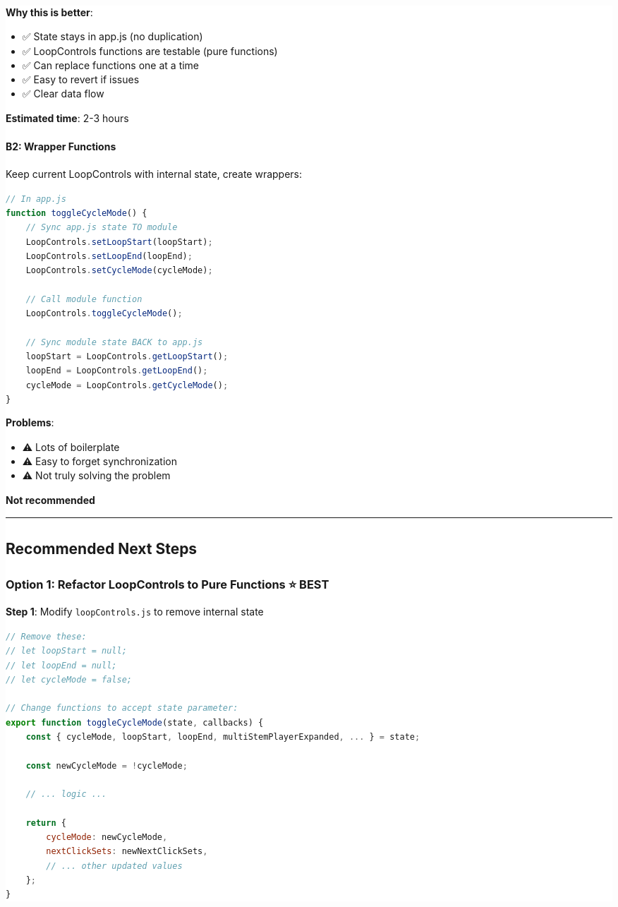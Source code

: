 
**Why this is better**:
- ✅ State stays in app.js (no duplication)
- ✅ LoopControls functions are testable (pure functions)
- ✅ Can replace functions one at a time
- ✅ Easy to revert if issues
- ✅ Clear data flow

**Estimated time**: 2-3 hours

#### **B2: Wrapper Functions**
Keep current LoopControls with internal state, create wrappers:

```javascript
// In app.js
function toggleCycleMode() {
    // Sync app.js state TO module
    LoopControls.setLoopStart(loopStart);
    LoopControls.setLoopEnd(loopEnd);
    LoopControls.setCycleMode(cycleMode);

    // Call module function
    LoopControls.toggleCycleMode();

    // Sync module state BACK to app.js
    loopStart = LoopControls.getLoopStart();
    loopEnd = LoopControls.getLoopEnd();
    cycleMode = LoopControls.getCycleMode();
}
```

**Problems**:
- ⚠️ Lots of boilerplate
- ⚠️ Easy to forget synchronization
- ⚠️ Not truly solving the problem

**Not recommended**

---

## Recommended Next Steps

### **Option 1: Refactor LoopControls to Pure Functions** ⭐ BEST

**Step 1**: Modify `loopControls.js` to remove internal state
```javascript
// Remove these:
// let loopStart = null;
// let loopEnd = null;
// let cycleMode = false;

// Change functions to accept state parameter:
export function toggleCycleMode(state, callbacks) {
    const { cycleMode, loopStart, loopEnd, multiStemPlayerExpanded, ... } = state;

    const newCycleMode = !cycleMode;

    // ... logic ...

    return {
        cycleMode: newCycleMode,
        nextClickSets: newNextClickSets,
        // ... other updated values
    };
}
```